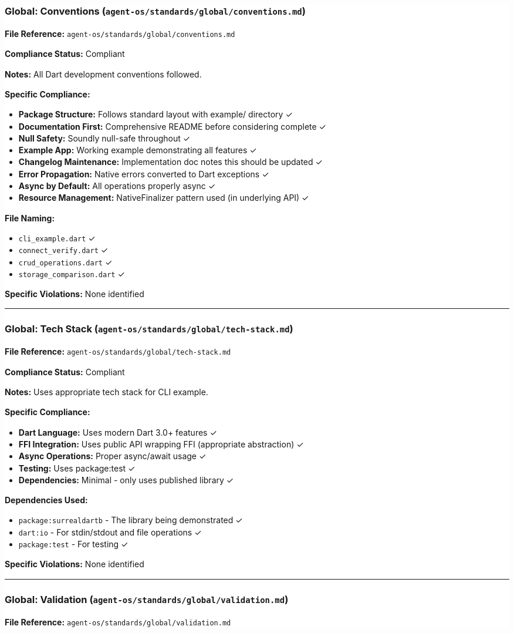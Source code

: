 
### Global: Conventions (`agent-os/standards/global/conventions.md`)
**File Reference:** `agent-os/standards/global/conventions.md`

**Compliance Status:** Compliant

**Notes:** All Dart development conventions followed.

**Specific Compliance:**
- **Package Structure:** Follows standard layout with example/ directory ✓
- **Documentation First:** Comprehensive README before considering complete ✓
- **Null Safety:** Soundly null-safe throughout ✓
- **Example App:** Working example demonstrating all features ✓
- **Changelog Maintenance:** Implementation doc notes this should be updated ✓
- **Error Propagation:** Native errors converted to Dart exceptions ✓
- **Async by Default:** All operations properly async ✓
- **Resource Management:** NativeFinalizer pattern used (in underlying API) ✓

**File Naming:**
- `cli_example.dart` ✓
- `connect_verify.dart` ✓
- `crud_operations.dart` ✓
- `storage_comparison.dart` ✓

**Specific Violations:** None identified

---

### Global: Tech Stack (`agent-os/standards/global/tech-stack.md`)
**File Reference:** `agent-os/standards/global/tech-stack.md`

**Compliance Status:** Compliant

**Notes:** Uses appropriate tech stack for CLI example.

**Specific Compliance:**
- **Dart Language:** Uses modern Dart 3.0+ features ✓
- **FFI Integration:** Uses public API wrapping FFI (appropriate abstraction) ✓
- **Async Operations:** Proper async/await usage ✓
- **Testing:** Uses package:test ✓
- **Dependencies:** Minimal - only uses published library ✓

**Dependencies Used:**
- `package:surrealdartb` - The library being demonstrated ✓
- `dart:io` - For stdin/stdout and file operations ✓
- `package:test` - For testing ✓

**Specific Violations:** None identified

---

### Global: Validation (`agent-os/standards/global/validation.md`)
**File Reference:** `agent-os/standards/global/validation.md`
